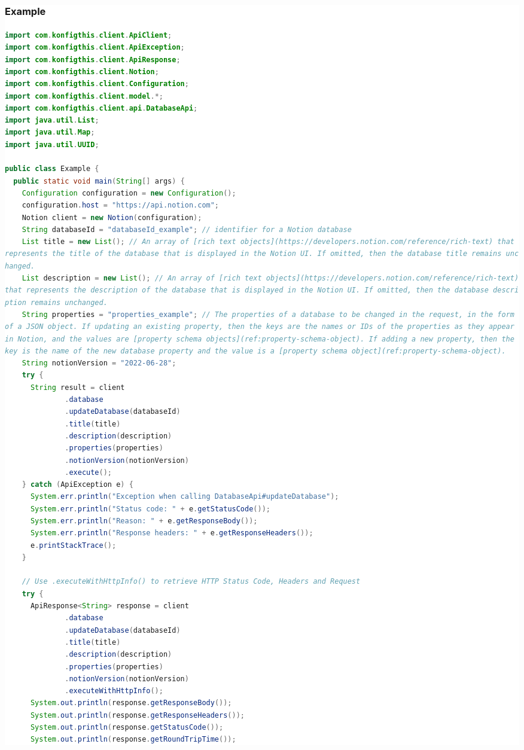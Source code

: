 
### Example
```java
import com.konfigthis.client.ApiClient;
import com.konfigthis.client.ApiException;
import com.konfigthis.client.ApiResponse;
import com.konfigthis.client.Notion;
import com.konfigthis.client.Configuration;
import com.konfigthis.client.model.*;
import com.konfigthis.client.api.DatabaseApi;
import java.util.List;
import java.util.Map;
import java.util.UUID;

public class Example {
  public static void main(String[] args) {
    Configuration configuration = new Configuration();
    configuration.host = "https://api.notion.com";
    Notion client = new Notion(configuration);
    String databaseId = "databaseId_example"; // identifier for a Notion database
    List title = new List(); // An array of [rich text objects](https://developers.notion.com/reference/rich-text) that represents the title of the database that is displayed in the Notion UI. If omitted, then the database title remains unchanged.
    List description = new List(); // An array of [rich text objects](https://developers.notion.com/reference/rich-text) that represents the description of the database that is displayed in the Notion UI. If omitted, then the database description remains unchanged.
    String properties = "properties_example"; // The properties of a database to be changed in the request, in the form of a JSON object. If updating an existing property, then the keys are the names or IDs of the properties as they appear in Notion, and the values are [property schema objects](ref:property-schema-object). If adding a new property, then the key is the name of the new database property and the value is a [property schema object](ref:property-schema-object).
    String notionVersion = "2022-06-28";
    try {
      String result = client
              .database
              .updateDatabase(databaseId)
              .title(title)
              .description(description)
              .properties(properties)
              .notionVersion(notionVersion)
              .execute();
    } catch (ApiException e) {
      System.err.println("Exception when calling DatabaseApi#updateDatabase");
      System.err.println("Status code: " + e.getStatusCode());
      System.err.println("Reason: " + e.getResponseBody());
      System.err.println("Response headers: " + e.getResponseHeaders());
      e.printStackTrace();
    }

    // Use .executeWithHttpInfo() to retrieve HTTP Status Code, Headers and Request
    try {
      ApiResponse<String> response = client
              .database
              .updateDatabase(databaseId)
              .title(title)
              .description(description)
              .properties(properties)
              .notionVersion(notionVersion)
              .executeWithHttpInfo();
      System.out.println(response.getResponseBody());
      System.out.println(response.getResponseHeaders());
      System.out.println(response.getStatusCode());
      System.out.println(response.getRoundTripTime());
```